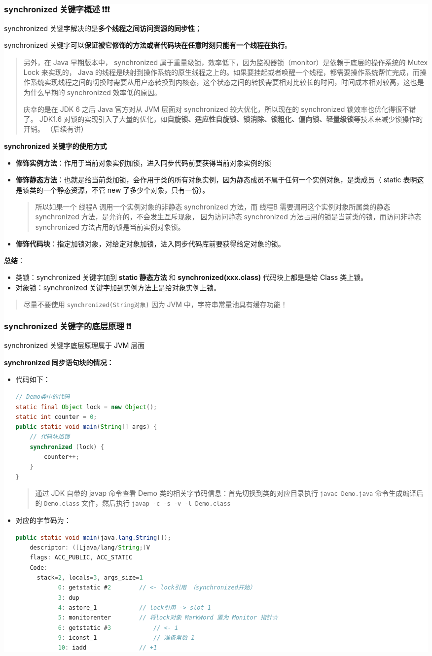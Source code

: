 ### synchronized 关键字概述 :exclamation::exclamation::exclamation:

synchronized 关键字解决的是**多个线程之间访问资源的同步性**；

synchronized 关键字可以**保证被它修饰的方法或者代码块在任意时刻只能有⼀个线程在执行**。 

> 另外，在 Java 早期版本中， synchronized 属于重量级锁，效率低下，因为监视器锁（monitor）是依赖于底层的操作系统的 Mutex Lock 来实现的， Java 的线程是映射到操作系统的原生线程之上的。如果要挂起或者唤醒⼀个线程，都需要操作系统帮忙完成，而操作系统实现线程之间的切换时需要从用户态转换到内核态，这个状态之间的转换需要相对比较⻓的时间，时间成本相对较高，这也是为什么早期的 synchronized 效率低的原因。
>
> 庆幸的是在 JDK 6 之后 Java 官方对从 JVM 层面对 synchronized 较大优化，所以现在的 synchronized 锁效率也优化得很不错了。 JDK1.6 对锁的实现引入了大量的优化，如**自旋锁、适应性自旋锁、锁消除、锁粗化、偏向锁、轻量级锁**等技术来减少锁操作的开销。 （后续有讲）

**synchronized 关键字的使用方式**

* **修饰实例方法**：作用于当前对象实例加锁，进入同步代码前要获得当前对象实例的锁

* **修饰静态方法**：也就是给当前类加锁，会作用于类的所有对象实例，因为静态成员不属于任何⼀个实例对象，是类成员（ static 表明这是该类的⼀个静态资源，不管 new 了多少个对象，只有⼀份）。

  > 所以如果⼀个 线程A 调用⼀个实例对象的非静态 synchronized 方法，而 线程B 需要调用这个实例对象所属类的静态 synchronized 方法，是允许的，不会发生互斥现象， 因为访问静态 synchronized 方法占用的锁是当前类的锁，而访问非静态 synchronized 方法占用的锁是当前实例对象锁。

* **修饰代码块**：指定加锁对象，对给定对象加锁，进入同步代码库前要获得给定对象的锁。 

**总结**： 

* 类锁：synchronized 关键字加到 **static 静态方法** 和 **synchronized(xxx.class)** 代码块上都是是给 Class 类上锁。 
* 对象锁：synchronized 关键字加到实例方法上是给对象实例上锁。

> 尽量不要使用 `synchronized(String对象)` 因为 JVM 中，字符串常量池具有缓存功能！ 

### synchronized 关键字的底层原理 :exclamation::exclamation:

synchronized 关键字底层原理属于 JVM 层面

**synchronized 同步语句块的情况：**

* 代码如下：

  ```java
  // Demo类中的代码
  static final Object lock = new Object();
  static int counter = 0;
  public static void main(String[] args) {
      // 代码块加锁
      synchronized (lock) {
          counter++;
      }
  }
  ```

  > 通过 JDK 自带的 javap 命令查看 Demo 类的相关字节码信息：首先切换到类的对应目录执行 `javac Demo.java` 命令生成编译后的 `Demo.class` ⽂件，然后执行 `javap -c -s -v -l Demo.class`

* 对应的字节码为：

  ```java
  public static void main(java.lang.String[]);
      descriptor: ([Ljava/lang/String;)V
      flags: ACC_PUBLIC, ACC_STATIC
      Code:
      	stack=2, locals=3, args_size=1
              0: getstatic #2 		 // <- lock引用 （synchronized开始）
              3: dup
              4: astore_1 			 // lock引用 -> slot 1
              5: monitorenter 		 // 将lock对象 MarkWord 置为 Monitor 指针☆
              6: getstatic #3			 // <- i
              9: iconst_1				 // 准备常数 1
              10: iadd 			     // +1
  ```